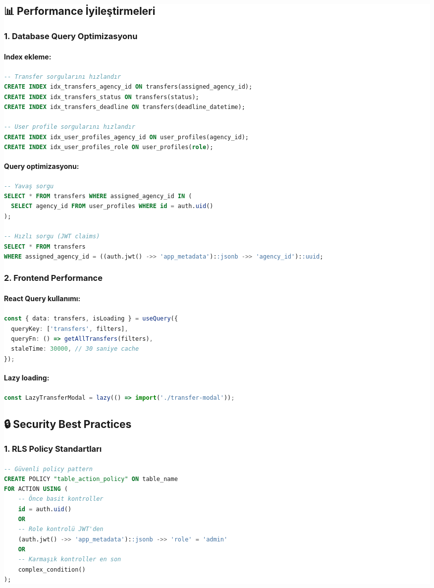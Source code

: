 ## 📊 Performance İyileştirmeleri

### 1. Database Query Optimizasyonu

#### Index ekleme:
```sql
-- Transfer sorgularını hızlandır
CREATE INDEX idx_transfers_agency_id ON transfers(assigned_agency_id);
CREATE INDEX idx_transfers_status ON transfers(status);
CREATE INDEX idx_transfers_deadline ON transfers(deadline_datetime);

-- User profile sorgularını hızlandır  
CREATE INDEX idx_user_profiles_agency_id ON user_profiles(agency_id);
CREATE INDEX idx_user_profiles_role ON user_profiles(role);
```

#### Query optimizasyonu:
```sql
-- Yavaş sorgu
SELECT * FROM transfers WHERE assigned_agency_id IN (
  SELECT agency_id FROM user_profiles WHERE id = auth.uid()
);

-- Hızlı sorgu (JWT claims)
SELECT * FROM transfers 
WHERE assigned_agency_id = ((auth.jwt() ->> 'app_metadata')::jsonb ->> 'agency_id')::uuid;
```

### 2. Frontend Performance

#### React Query kullanımı:
```typescript
const { data: transfers, isLoading } = useQuery({
  queryKey: ['transfers', filters],
  queryFn: () => getAllTransfers(filters),
  staleTime: 30000, // 30 saniye cache
});
```

#### Lazy loading:
```typescript
const LazyTransferModal = lazy(() => import('./transfer-modal'));
```

## 🔒 Security Best Practices

### 1. RLS Policy Standartları

```sql
-- Güvenli policy pattern
CREATE POLICY "table_action_policy" ON table_name
FOR ACTION USING (
    -- Önce basit kontroller
    id = auth.uid()
    OR
    -- Role kontrolü JWT'den
    (auth.jwt() ->> 'app_metadata')::jsonb ->> 'role' = 'admin'
    OR
    -- Karmaşık kontroller en son
    complex_condition()
);
```
